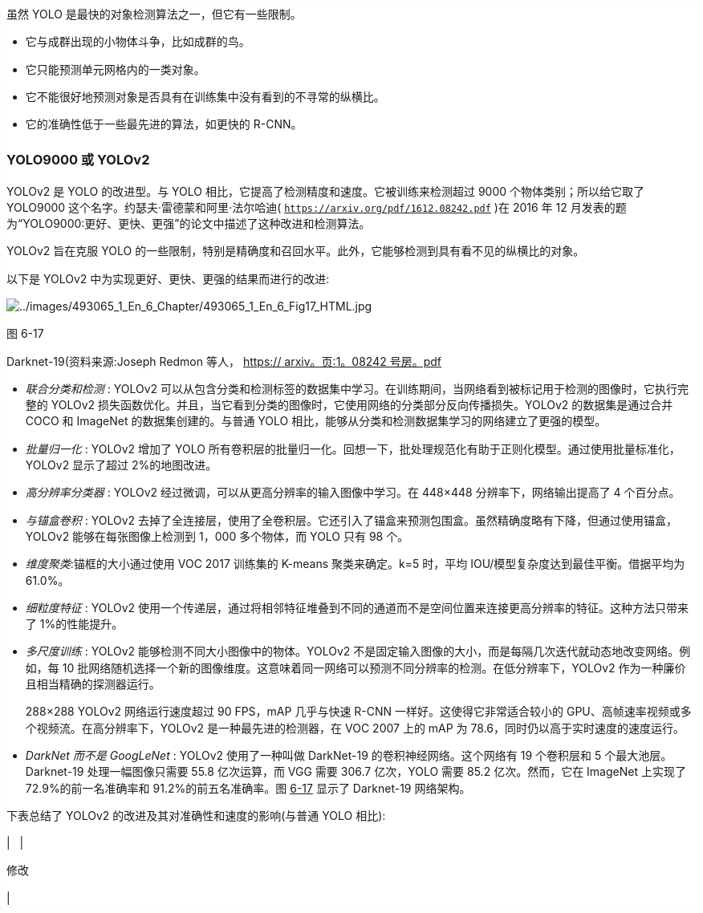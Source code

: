 虽然 YOLO 是最快的对象检测算法之一，但它有一些限制。

*   它与成群出现的小物体斗争，比如成群的鸟。

*   它只能预测单元网格内的一类对象。

*   它不能很好地预测对象是否具有在训练集中没有看到的不寻常的纵横比。

*   它的准确性低于一些最先进的算法，如更快的 R-CNN。

### YOLO9000 或 YOLOv2

YOLOv2 是 YOLO 的改进型。与 YOLO 相比，它提高了检测精度和速度。它被训练来检测超过 9000 个物体类别；所以给它取了 YOLO9000 这个名字。约瑟夫·雷德蒙和阿里·法尔哈迪( [`https://arxiv.org/pdf/1612.08242.pdf`](https://arxiv.org/pdf/1612.08242.pdf) )在 2016 年 12 月发表的题为“YOLO9000:更好、更快、更强”的论文中描述了这种改进和检测算法。

YOLOv2 旨在克服 YOLO 的一些限制，特别是精确度和召回水平。此外，它能够检测到具有看不见的纵横比的对象。

以下是 YOLOv2 中为实现更好、更快、更强的结果而进行的改进:

![../images/493065_1_En_6_Chapter/493065_1_En_6_Fig17_HTML.jpg](../images/493065_1_En_6_Chapter/493065_1_En_6_Fig17_HTML.jpg)

图 6-17

Darknet-19(资料来源:Joseph Redmon 等人， [https:// arxiv。页:1。08242 号房。pdf](https://arxiv.org/pdf/1612.08242.pdf)

*   *联合分类和检测* : YOLOv2 可以从包含分类和检测标签的数据集中学习。在训练期间，当网络看到被标记用于检测的图像时，它执行完整的 YOLOv2 损失函数优化。并且，当它看到分类的图像时，它使用网络的分类部分反向传播损失。YOLOv2 的数据集是通过合并 COCO 和 ImageNet 的数据集创建的。与普通 YOLO 相比，能够从分类和检测数据集学习的网络建立了更强的模型。

*   *批量归一化* : YOLOv2 增加了 YOLO 所有卷积层的批量归一化。回想一下，批处理规范化有助于正则化模型。通过使用批量标准化，YOLOv2 显示了超过 2%的地图改进。

*   *高分辨率分类器* : YOLOv2 经过微调，可以从更高分辨率的输入图像中学习。在 448×448 分辨率下，网络输出提高了 4 个百分点。

*   *与锚盒卷积* : YOLOv2 去掉了全连接层，使用了全卷积层。它还引入了锚盒来预测包围盒。虽然精确度略有下降，但通过使用锚盒，YOLOv2 能够在每张图像上检测到 1，000 多个物体，而 YOLO 只有 98 个。

*   *维度聚类*:锚框的大小通过使用 VOC 2017 训练集的 K-means 聚类来确定。k=5 时，平均 IOU/模型复杂度达到最佳平衡。借据平均为 61.0%。

*   *细粒度特征* : YOLOv2 使用一个传递层，通过将相邻特征堆叠到不同的通道而不是空间位置来连接更高分辨率的特征。这种方法只带来了 1%的性能提升。

*   *多尺度训练* : YOLOv2 能够检测不同大小图像中的物体。YOLOv2 不是固定输入图像的大小，而是每隔几次迭代就动态地改变网络。例如，每 10 批网络随机选择一个新的图像维度。这意味着同一网络可以预测不同分辨率的检测。在低分辨率下，YOLOv2 作为一种廉价且相当精确的探测器运行。

    288×288 YOLOv2 网络运行速度超过 90 FPS，mAP 几乎与快速 R-CNN 一样好。这使得它非常适合较小的 GPU、高帧速率视频或多个视频流。在高分辨率下，YOLOv2 是一种最先进的检测器，在 VOC 2007 上的 mAP 为 78.6，同时仍以高于实时速度的速度运行。

*   *DarkNet 而不是 GoogLeNet* : YOLOv2 使用了一种叫做 DarkNet-19 的卷积神经网络。这个网络有 19 个卷积层和 5 个最大池层。Darknet-19 处理一幅图像只需要 55.8 亿次运算，而 VGG 需要 306.7 亿次，YOLO 需要 85.2 亿次。然而，它在 ImageNet 上实现了 72.9%的前一名准确率和 91.2%的前五名准确率。图 [6-17](#Fig17) 显示了 Darknet-19 网络架构。

下表总结了 YOLOv2 的改进及其对准确性和速度的影响(与普通 YOLO 相比):

<colgroup><col class="tcol1 align-left"> <col class="tcol2 align-left"> <col class="tcol3 align-left"></colgroup> 
|   | 

修改

 | 
